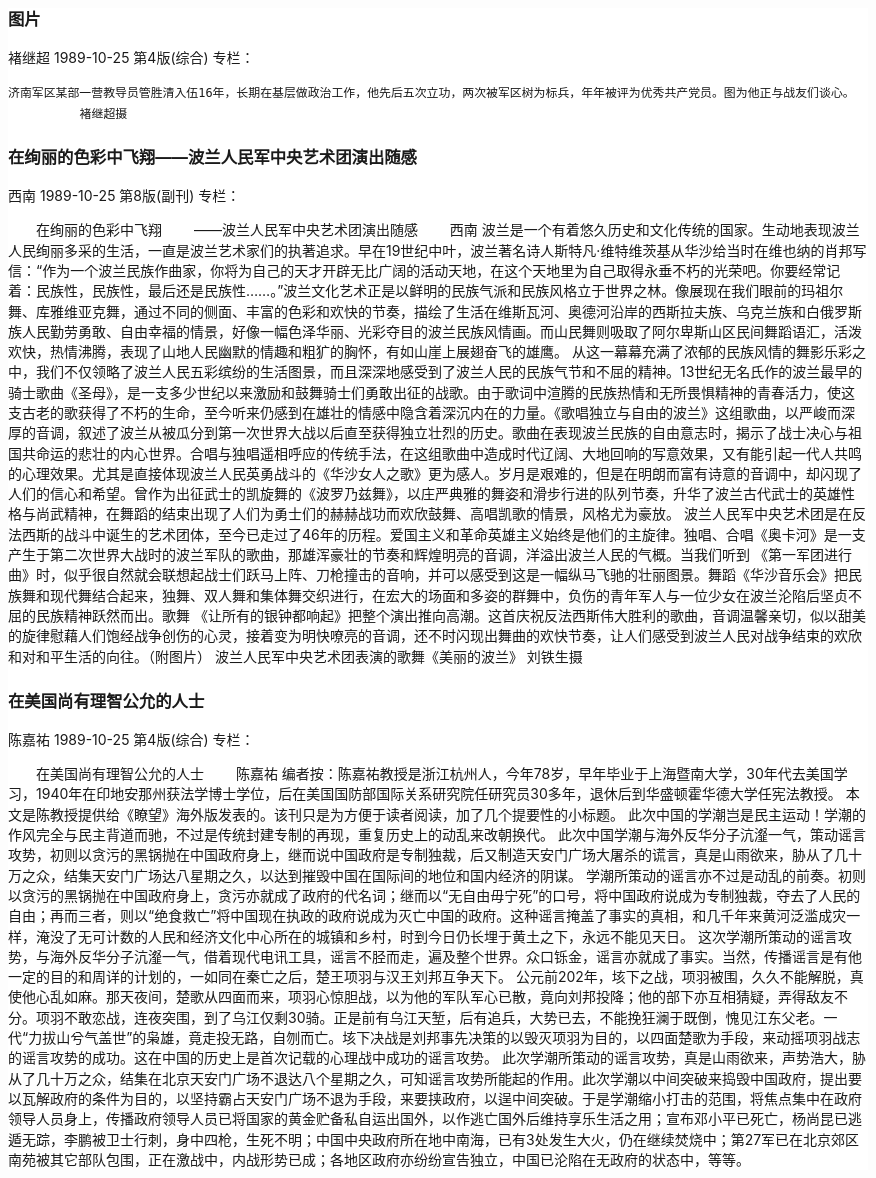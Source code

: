 
### 图片
褚继超
1989-10-25
第4版(综合)
专栏：

    济南军区某部一营教导员管胜清入伍16年，长期在基层做政治工作，他先后五次立功，两次被军区树为标兵，年年被评为优秀共产党员。图为他正与战友们谈心。
              褚继超摄


### 在绚丽的色彩中飞翔——波兰人民军中央艺术团演出随感
西南
1989-10-25
第8版(副刊)
专栏：

　　在绚丽的色彩中飞翔
　　——波兰人民军中央艺术团演出随感
　　西南
    波兰是一个有着悠久历史和文化传统的国家。生动地表现波兰人民绚丽多采的生活，一直是波兰艺术家们的执著追求。早在19世纪中叶，波兰著名诗人斯特凡·维特维茨基从华沙给当时在维也纳的肖邦写信：“作为一个波兰民族作曲家，你将为自己的天才开辟无比广阔的活动天地，在这个天地里为自己取得永垂不朽的光荣吧。你要经常记着：民族性，民族性，最后还是民族性……。”波兰文化艺术正是以鲜明的民族气派和民族风格立于世界之林。像展现在我们眼前的玛祖尔舞、库雅维亚克舞，通过不同的侧面、丰富的色彩和欢快的节奏，描绘了生活在维斯瓦河、奥德河沿岸的西斯拉夫族、乌克兰族和白俄罗斯族人民勤劳勇敢、自由幸福的情景，好像一幅色泽华丽、光彩夺目的波兰民族风情画。而山民舞则吸取了阿尔卑斯山区民间舞蹈语汇，活泼欢快，热情沸腾，表现了山地人民幽默的情趣和粗犷的胸怀，有如山崖上展翅奋飞的雄鹰。
    从这一幕幕充满了浓郁的民族风情的舞影乐彩之中，我们不仅领略了波兰人民五彩缤纷的生活图景，而且深深地感受到了波兰人民的民族气节和不屈的精神。13世纪无名氏作的波兰最早的骑士歌曲《圣母》，是一支多少世纪以来激励和鼓舞骑士们勇敢出征的战歌。由于歌词中渲腾的民族热情和无所畏惧精神的青春活力，使这支古老的歌获得了不朽的生命，至今听来仍感到在雄壮的情感中隐含着深沉内在的力量。《歌唱独立与自由的波兰》这组歌曲，以严峻而深厚的音调，叙述了波兰从被瓜分到第一次世界大战以后直至获得独立壮烈的历史。歌曲在表现波兰民族的自由意志时，揭示了战士决心与祖国共命运的悲壮的内心世界。合唱与独唱遥相呼应的传统手法，在这组歌曲中造成时代辽阔、大地回响的写意效果，又有能引起一代人共鸣的心理效果。尤其是直接体现波兰人民英勇战斗的《华沙女人之歌》更为感人。岁月是艰难的，但是在明朗而富有诗意的音调中，却闪现了人们的信心和希望。曾作为出征武士的凯旋舞的《波罗乃兹舞》，以庄严典雅的舞姿和滑步行进的队列节奏，升华了波兰古代武士的英雄性格与尚武精神，在舞蹈的结束出现了人们为勇士们的赫赫战功而欢欣鼓舞、高唱凯歌的情景，风格尤为豪放。
    波兰人民军中央艺术团是在反法西斯的战斗中诞生的艺术团体，至今已走过了46年的历程。爱国主义和革命英雄主义始终是他们的主旋律。独唱、合唱《奥卡河》是一支产生于第二次世界大战时的波兰军队的歌曲，那雄浑豪壮的节奏和辉煌明亮的音调，洋溢出波兰人民的气概。当我们听到
  《第一军团进行曲》时，似乎很自然就会联想起战士们跃马上阵、刀枪撞击的音响，并可以感受到这是一幅纵马飞驰的壮丽图景。舞蹈《华沙音乐会》把民族舞和现代舞结合起来，独舞、双人舞和集体舞交织进行，在宏大的场面和多姿的群舞中，负伤的青年军人与一位少女在波兰沦陷后坚贞不屈的民族精神跃然而出。歌舞
  《让所有的银钟都响起》把整个演出推向高潮。这首庆祝反法西斯伟大胜利的歌曲，音调温馨亲切，似以甜美的旋律慰藉人们饱经战争创伤的心灵，接着变为明快嘹亮的音调，还不时闪现出舞曲的欢快节奏，让人们感受到波兰人民对战争结束的欢欣和对和平生活的向往。（附图片）
    波兰人民军中央艺术团表演的歌舞《美丽的波兰》
                  刘铁生摄


### 在美国尚有理智公允的人士
陈嘉祐
1989-10-25
第4版(综合)
专栏：

　　在美国尚有理智公允的人士
　　陈嘉祐
    编者按：陈嘉祐教授是浙江杭州人，今年78岁，早年毕业于上海暨南大学，30年代去美国学习，1940年在印地安那州获法学博士学位，后在美国国防部国际关系研究院任研究员30多年，退休后到华盛顿霍华德大学任宪法教授。
    本文是陈教授提供给《瞭望》海外版发表的。该刊只是为方便于读者阅读，加了几个提要性的小标题。
    此次中国的学潮岂是民主运动！学潮的作风完全与民主背道而驰，不过是传统封建专制的再现，重复历史上的动乱来改朝换代。
    此次中国学潮与海外反华分子沆瀣一气，策动谣言攻势，初则以贪污的黑锅抛在中国政府身上，继而说中国政府是专制独裁，后又制造天安门广场大屠杀的谎言，真是山雨欲来，胁从了几十万之众，结集天安门广场达八星期之久，以达到摧毁中国在国际间的地位和国内经济的阴谋。
    学潮所策动的谣言亦不过是动乱的前奏。初则以贪污的黑锅抛在中国政府身上，贪污亦就成了政府的代名词；继而以“无自由毋宁死”的口号，将中国政府说成为专制独裁，夺去了人民的自由；再而三者，则以“绝食救亡”将中国现在执政的政府说成为灭亡中国的政府。这种谣言掩盖了事实的真相，和几千年来黄河泛滥成灾一样，淹没了无可计数的人民和经济文化中心所在的城镇和乡村，时到今日仍长埋于黄土之下，永远不能见天日。
    这次学潮所策动的谣言攻势，与海外反华分子沆瀣一气，借着现代电讯工具，谣言不胫而走，遍及整个世界。众口铄金，谣言亦就成了事实。当然，传播谣言是有他一定的目的和周详的计划的，一如同在秦亡之后，楚王项羽与汉王刘邦互争天下。
    公元前202年，垓下之战，项羽被围，久久不能解脱，真使他心乱如麻。那天夜间，楚歌从四面而来，项羽心惊胆战，以为他的军队军心已散，竟向刘邦投降；他的部下亦互相猜疑，弄得敌友不分。项羽不敢恋战，连夜突围，到了乌江仅剩30骑。正是前有乌江天堑，后有追兵，大势已去，不能挽狂澜于既倒，愧见江东父老。一代“力拔山兮气盖世”的枭雄，竟走投无路，自刎而亡。垓下决战是刘邦事先决策的以毁灭项羽为目的，以四面楚歌为手段，来动摇项羽战志的谣言攻势的成功。这在中国的历史上是首次记载的心理战中成功的谣言攻势。
    此次学潮所策动的谣言攻势，真是山雨欲来，声势浩大，胁从了几十万之众，结集在北京天安门广场不退达八个星期之久，可知谣言攻势所能起的作用。此次学潮以中间突破来捣毁中国政府，提出要以瓦解政府的条件为目的，以坚持霸占天安门广场不退为手段，来要挟政府，以逞中间突破。于是学潮缩小打击的范围，将焦点集中在政府领导人员身上，传播政府领导人员已将国家的黄金贮备私自运出国外，以作逃亡国外后维持享乐生活之用；宣布邓小平已死亡，杨尚昆已逃遁无踪，李鹏被卫士行刺，身中四枪，生死不明；中国中央政府所在地中南海，已有3处发生大火，仍在继续焚烧中；第27军已在北京郊区南苑被其它部队包围，正在激战中，内战形势已成；各地区政府亦纷纷宣告独立，中国已沦陷在无政府的状态中，等等。